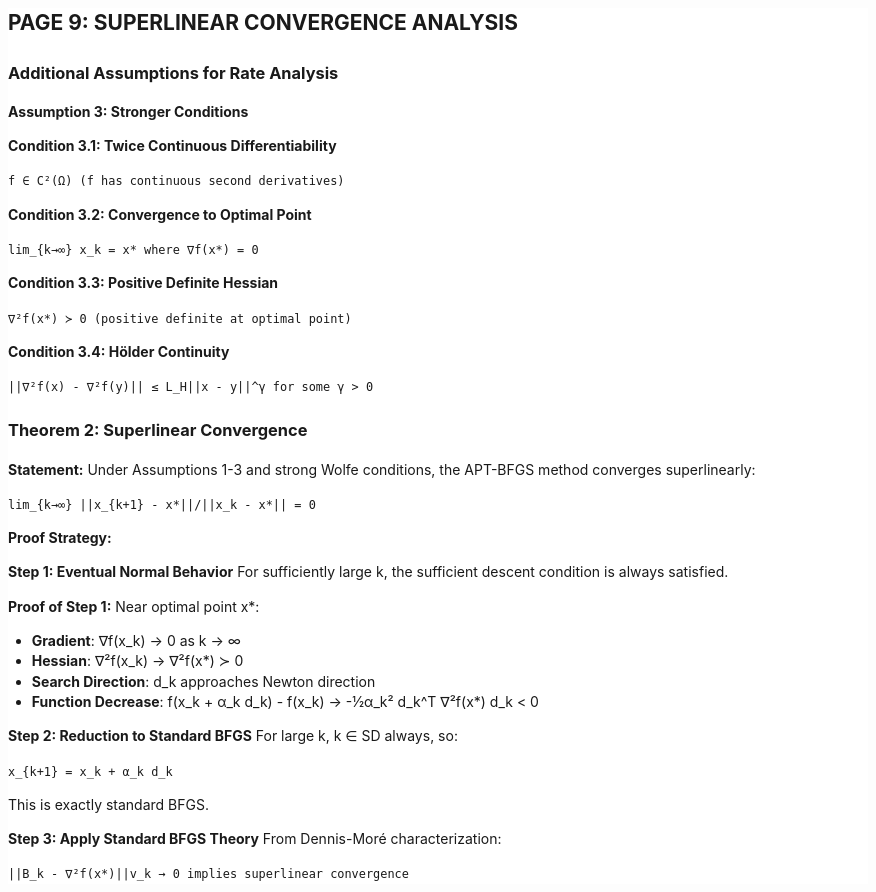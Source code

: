 
## **PAGE 9: SUPERLINEAR CONVERGENCE ANALYSIS**

### **Additional Assumptions for Rate Analysis**

**Assumption 3: Stronger Conditions**

**Condition 3.1: Twice Continuous Differentiability**
```
f ∈ C²(Ω) (f has continuous second derivatives)
```

**Condition 3.2: Convergence to Optimal Point**
```
lim_{k→∞} x_k = x* where ∇f(x*) = 0
```

**Condition 3.3: Positive Definite Hessian**
```
∇²f(x*) ≻ 0 (positive definite at optimal point)
```

**Condition 3.4: Hölder Continuity**
```
||∇²f(x) - ∇²f(y)|| ≤ L_H||x - y||^γ for some γ > 0
```

### **Theorem 2: Superlinear Convergence**

**Statement:**
Under Assumptions 1-3 and strong Wolfe conditions, the APT-BFGS method converges superlinearly:
```
lim_{k→∞} ||x_{k+1} - x*||/||x_k - x*|| = 0
```

**Proof Strategy:**

**Step 1: Eventual Normal Behavior**
For sufficiently large k, the sufficient descent condition is always satisfied.

**Proof of Step 1:**
Near optimal point x*:
- **Gradient**: ∇f(x_k) → 0 as k → ∞
- **Hessian**: ∇²f(x_k) → ∇²f(x*) ≻ 0
- **Search Direction**: d_k approaches Newton direction
- **Function Decrease**: f(x_k + α_k d_k) - f(x_k) → -½α_k² d_k^T ∇²f(x*) d_k < 0

**Step 2: Reduction to Standard BFGS**
For large k, k ∈ SD always, so:
```
x_{k+1} = x_k + α_k d_k
```
This is exactly standard BFGS.

**Step 3: Apply Standard BFGS Theory**
From Dennis-Moré characterization:
```
||B_k - ∇²f(x*)||v_k → 0 implies superlinear convergence
```
